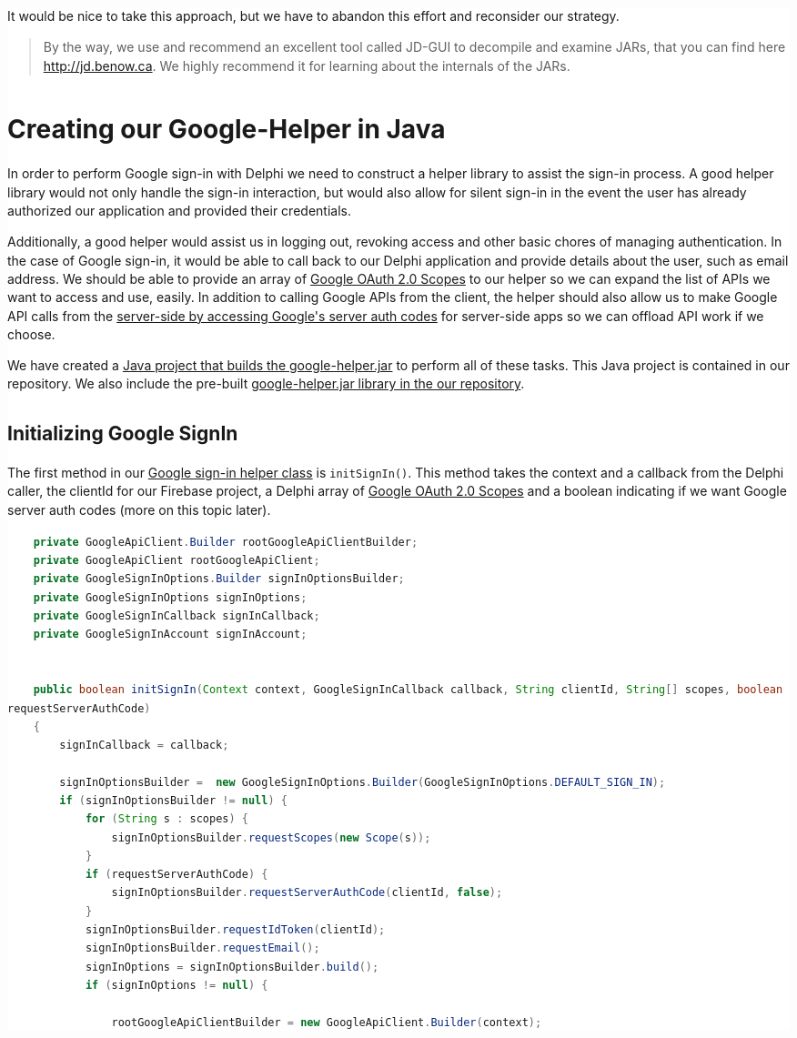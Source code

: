 It would be nice to take this approach, but we have to abandon this effort and reconsider our strategy.

> By the way, we use and recommend an excellent tool called JD-GUI to decompile and examine JARs, that you can find here http://jd.benow.ca.  We highly recommend it for learning about the internals of the JARs.

# Creating our Google-Helper in Java
In order to perform Google sign-in with Delphi we need to construct a helper library to assist the sign-in process.  A good helper library would not only handle the sign-in interaction, but would also allow for silent sign-in in the event the user has already authorized our application and provided their credentials.

Additionally, a good helper would assist us in logging out, revoking access and other basic chores of managing authentication.  In the case of Google sign-in, it would be able to call back to our Delphi application and provide details about the user, such as email address.  We should be able to provide an array of [Google OAuth 2.0 Scopes](https://developers.google.com/identity/protocols/googlescopes) to our helper so we can expand the list of APIs we want to access and use, easily.  In addition to calling Google APIs from the client, the helper should also allow us to make Google API calls from the [server-side by accessing Google's server auth codes](https://developers.google.com/identity/sign-in/web/server-side-flow) for server-side apps so we can offload API work if we choose.

We have created a [Java project that builds the google-helper.jar](https://github.com/grijjy/DelphiGoogleSignIn/tree/master/GoogleHelper) to perform all of these tasks.  This Java project is contained in our repository.  We also include the pre-built [google-helper.jar library in the our repository](https://github.com/grijjy/DelphiGoogleSignIn/tree/master/Libraries).

## Initializing Google SignIn
The first method in our [Google sign-in helper class](https://github.com/grijjy/DelphiGoogleSignIn/blob/master/GoogleHelper/app/src/main/java/com/grijjy/googlehelper/GoogleSignInHelper.java) is `initSignIn()`.  This method takes the context and a callback from the Delphi caller, the clientId for our Firebase project, a Delphi array of [Google OAuth 2.0 Scopes](https://developers.google.com/identity/protocols/googlescopes) and a boolean indicating if we want Google server auth codes (more on this topic later). 

```Java
    private GoogleApiClient.Builder rootGoogleApiClientBuilder;
    private GoogleApiClient rootGoogleApiClient;
    private GoogleSignInOptions.Builder signInOptionsBuilder;
    private GoogleSignInOptions signInOptions;
    private GoogleSignInCallback signInCallback;
    private GoogleSignInAccount signInAccount;


    public boolean initSignIn(Context context, GoogleSignInCallback callback, String clientId, String[] scopes, boolean requestServerAuthCode)
    {
        signInCallback = callback;

        signInOptionsBuilder =  new GoogleSignInOptions.Builder(GoogleSignInOptions.DEFAULT_SIGN_IN);
        if (signInOptionsBuilder != null) {
            for (String s : scopes) {
                signInOptionsBuilder.requestScopes(new Scope(s));
            }
            if (requestServerAuthCode) {
                signInOptionsBuilder.requestServerAuthCode(clientId, false);
            }
            signInOptionsBuilder.requestIdToken(clientId);
            signInOptionsBuilder.requestEmail();
            signInOptions = signInOptionsBuilder.build();
            if (signInOptions != null) {

                rootGoogleApiClientBuilder = new GoogleApiClient.Builder(context);
```